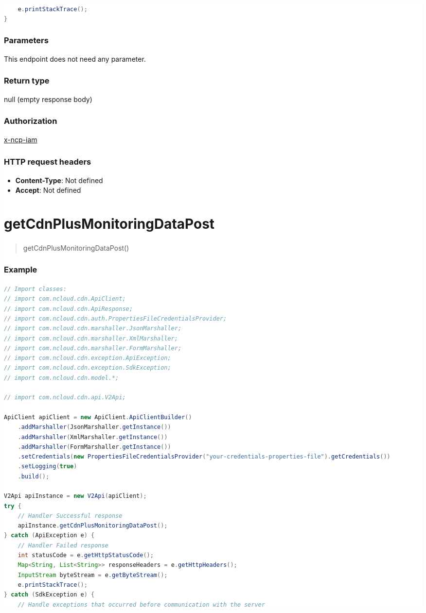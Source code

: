 ```java
	e.printStackTrace();
}
```

### Parameters
This endpoint does not need any parameter.

### Return type

null (empty response body)

### Authorization

[x-ncp-iam](../README.md#x-ncp-iam)

### HTTP request headers

 - **Content-Type**: Not defined
 - **Accept**: Not defined

<a name="getCdnPlusMonitoringDataPost"></a>
# **getCdnPlusMonitoringDataPost**
> getCdnPlusMonitoringDataPost()





### Example
```java
// Import classes:
// import com.ncloud.cdn.ApiClient;
// import com.ncloud.cdn.ApiResponse;
// import com.ncloud.cdn.auth.PropertiesFileCredentialsProvider;
// import com.ncloud.cdn.marshaller.JsonMarshaller;
// import com.ncloud.cdn.marshaller.XmlMarshaller;
// import com.ncloud.cdn.marshaller.FormMarshaller;
// import com.ncloud.cdn.exception.ApiException;
// import com.ncloud.cdn.exception.SdkException;
// import com.ncloud.cdn.model.*;

// import com.ncloud.cdn.api.V2Api;

ApiClient apiClient = new ApiClient.ApiClientBuilder()
	.addMarshaller(JsonMarshaller.getInstance())
	.addMarshaller(XmlMarshaller.getInstance())
	.addMarshaller(FormMarshaller.getInstance())
	.setCredentials(new PropertiesFileCredentialsProvider("your-credentials-properties-file").getCredentials())
	.setLogging(true)
	.build();

V2Api apiInstance = new V2Api(apiClient);
try {
	// Handler Successful response
	apiInstance.getCdnPlusMonitoringDataPost();
} catch (ApiException e) {
	// Handler Failed response
	int statusCode = e.getHttpStatusCode();
	Map<String, List<String>> responseHeaders = e.getHttpHeaders();
	InputStream byteStream = e.getByteStream();
	e.printStackTrace();
} catch (SdkException e) {
	// Handle exceptions that occurred before communication with the server
```